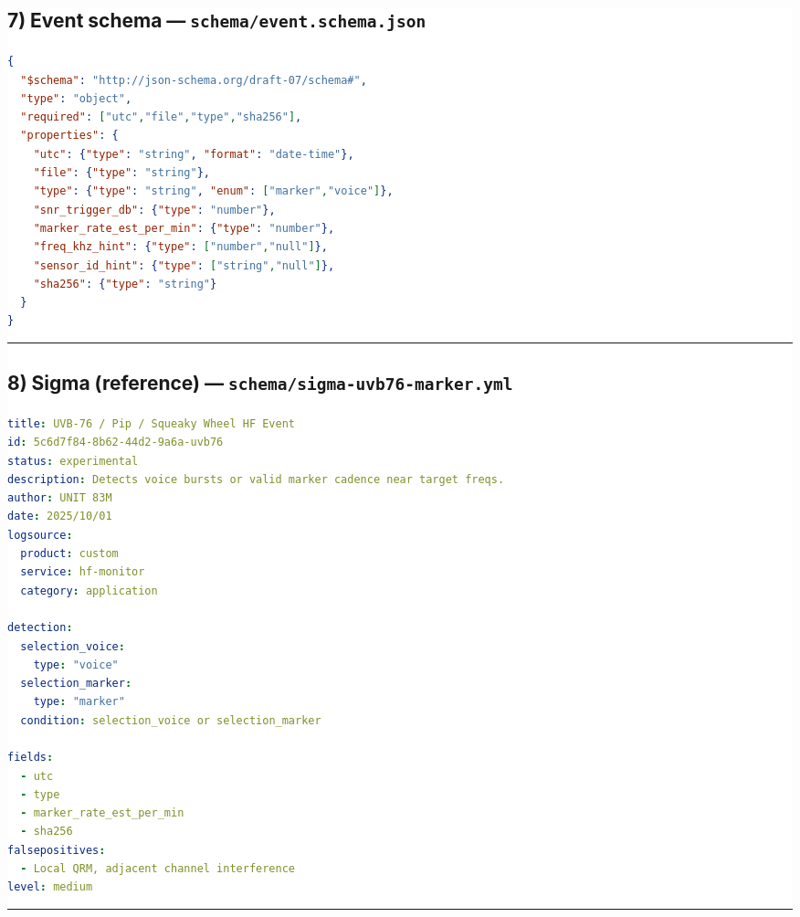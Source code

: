 
## 7) Event schema — `schema/event.schema.json`

```json
{
  "$schema": "http://json-schema.org/draft-07/schema#",
  "type": "object",
  "required": ["utc","file","type","sha256"],
  "properties": {
    "utc": {"type": "string", "format": "date-time"},
    "file": {"type": "string"},
    "type": {"type": "string", "enum": ["marker","voice"]},
    "snr_trigger_db": {"type": "number"},
    "marker_rate_est_per_min": {"type": "number"},
    "freq_khz_hint": {"type": ["number","null"]},
    "sensor_id_hint": {"type": ["string","null"]},
    "sha256": {"type": "string"}
  }
}
```

---

## 8) Sigma (reference) — `schema/sigma-uvb76-marker.yml`

```yaml
title: UVB-76 / Pip / Squeaky Wheel HF Event
id: 5c6d7f84-8b62-44d2-9a6a-uvb76
status: experimental
description: Detects voice bursts or valid marker cadence near target freqs.
author: UNIT 83M
date: 2025/10/01
logsource:
  product: custom
  service: hf-monitor
  category: application

detection:
  selection_voice:
    type: "voice"
  selection_marker:
    type: "marker"
  condition: selection_voice or selection_marker

fields:
  - utc
  - type
  - marker_rate_est_per_min
  - sha256
falsepositives:
  - Local QRM, adjacent channel interference
level: medium
```

---